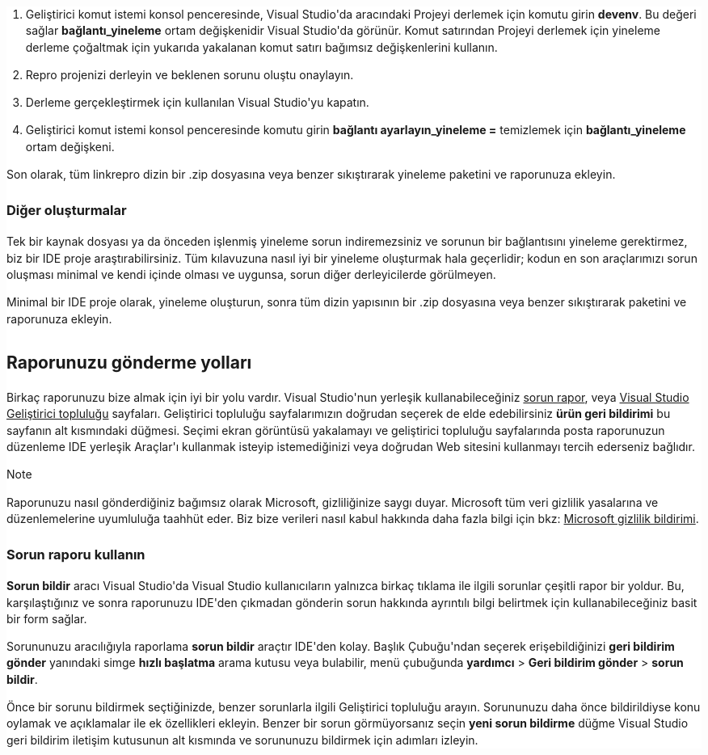 1. Geliştirici komut istemi konsol penceresinde, Visual Studio'da aracındaki Projeyi derlemek için komutu girin **devenv**. Bu değeri sağlar **bağlantı\_yineleme** ortam değişkenidir Visual Studio'da görünür. Komut satırından Projeyi derlemek için yineleme derleme çoğaltmak için yukarıda yakalanan komut satırı bağımsız değişkenlerini kullanın.

1. Repro projenizi derleyin ve beklenen sorunu oluştu onaylayın.

1. Derleme gerçekleştirmek için kullanılan Visual Studio'yu kapatın.

1. Geliştirici komut istemi konsol penceresinde komutu girin **bağlantı ayarlayın\_yineleme =** temizlemek için **bağlantı\_yineleme** ortam değişkeni.

Son olarak, tüm linkrepro dizin bir .zip dosyasına veya benzer sıkıştırarak yineleme paketini ve raporunuza ekleyin.

### <a name="other-repros"></a>Diğer oluşturmalar

Tek bir kaynak dosyası ya da önceden işlenmiş yineleme sorun indiremezsiniz ve sorunun bir bağlantısını yineleme gerektirmez, biz bir IDE proje araştırabilirsiniz. Tüm kılavuzuna nasıl iyi bir yineleme oluşturmak hala geçerlidir; kodun en son araçlarımızı sorun oluşması minimal ve kendi içinde olması ve uygunsa, sorun diğer derleyicilerde görülmeyen.

Minimal bir IDE proje olarak, yineleme oluşturun, sonra tüm dizin yapısının bir .zip dosyasına veya benzer sıkıştırarak paketini ve raporunuza ekleyin.

## <a name="ways-to-send-your-report"></a>Raporunuzu gönderme yolları

Birkaç raporunuzu bize almak için iyi bir yolu vardır. Visual Studio'nun yerleşik kullanabileceğiniz [sorun rapor](/visualstudio/ide/how-to-report-a-problem-with-visual-studio-2017), veya [Visual Studio Geliştirici topluluğu](https://developercommunity.visualstudio.com/) sayfaları. Geliştirici topluluğu sayfalarımızın doğrudan seçerek de elde edebilirsiniz **ürün geri bildirimi** bu sayfanın alt kısmındaki düğmesi. Seçimi ekran görüntüsü yakalamayı ve geliştirici topluluğu sayfalarında posta raporunuzun düzenleme IDE yerleşik Araçlar'ı kullanmak isteyip istemediğinizi veya doğrudan Web sitesini kullanmayı tercih ederseniz bağlıdır.

> [!NOTE]
> Raporunuzu nasıl gönderdiğiniz bağımsız olarak Microsoft, gizliliğinize saygı duyar. Microsoft tüm veri gizlilik yasalarına ve düzenlemelerine uyumluluğa taahhüt eder. Biz bize verileri nasıl kabul hakkında daha fazla bilgi için bkz: [Microsoft gizlilik bildirimi](https://privacy.microsoft.com/privacystatement).

### <a name="use-the-report-a-problem-tool"></a>Sorun raporu kullanın

**Sorun bildir** aracı Visual Studio'da Visual Studio kullanıcıların yalnızca birkaç tıklama ile ilgili sorunlar çeşitli rapor bir yoldur. Bu, karşılaştığınız ve sonra raporunuzu IDE'den çıkmadan gönderin sorun hakkında ayrıntılı bilgi belirtmek için kullanabileceğiniz basit bir form sağlar.

Sorununuzu aracılığıyla raporlama **sorun bildir** araçtır IDE'den kolay. Başlık Çubuğu'ndan seçerek erişebildiğinizi **geri bildirim gönder** yanındaki simge **hızlı başlatma** arama kutusu veya bulabilir, menü çubuğunda **yardımcı**  >  **Geri bildirim gönder** > **sorun bildir**.

Önce bir sorunu bildirmek seçtiğinizde, benzer sorunlarla ilgili Geliştirici topluluğu arayın. Sorununuzu daha önce bildirildiyse konu oylamak ve açıklamalar ile ek özellikleri ekleyin. Benzer bir sorun görmüyorsanız seçin **yeni sorun bildirme** düğme Visual Studio geri bildirim iletişim kutusunun alt kısmında ve sorununuzu bildirmek için adımları izleyin.
